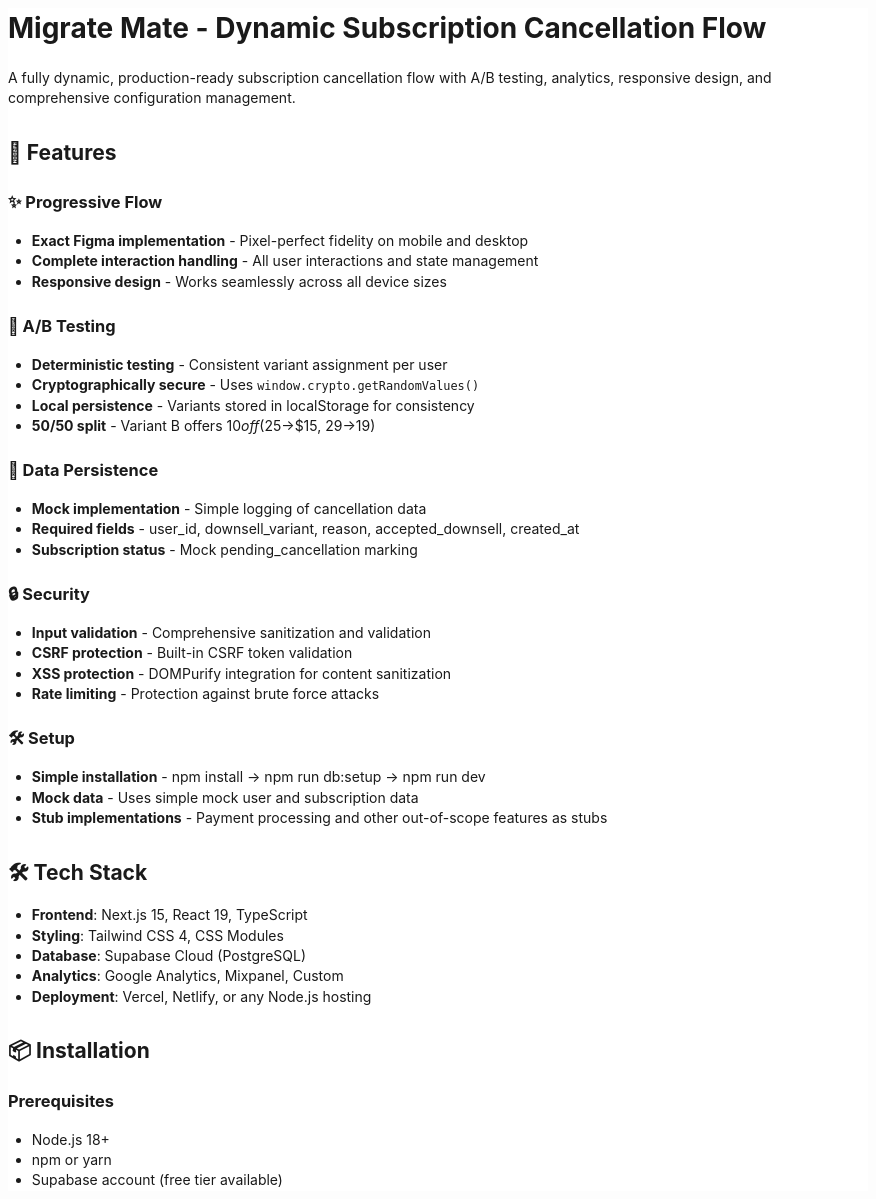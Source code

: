 # Migrate Mate - Dynamic Subscription Cancellation Flow

A fully dynamic, production-ready subscription cancellation flow with A/B testing, analytics, responsive design, and comprehensive configuration management.

## 🚀 Features

### ✨ Progressive Flow
- **Exact Figma implementation** - Pixel-perfect fidelity on mobile and desktop
- **Complete interaction handling** - All user interactions and state management
- **Responsive design** - Works seamlessly across all device sizes

### 🧪 A/B Testing
- **Deterministic testing** - Consistent variant assignment per user
- **Cryptographically secure** - Uses `window.crypto.getRandomValues()`
- **Local persistence** - Variants stored in localStorage for consistency
- **50/50 split** - Variant B offers $10 off ($25→$15, $29→$19)

### 💾 Data Persistence
- **Mock implementation** - Simple logging of cancellation data
- **Required fields** - user_id, downsell_variant, reason, accepted_downsell, created_at
- **Subscription status** - Mock pending_cancellation marking

### 🔒 Security
- **Input validation** - Comprehensive sanitization and validation
- **CSRF protection** - Built-in CSRF token validation
- **XSS protection** - DOMPurify integration for content sanitization
- **Rate limiting** - Protection against brute force attacks

### 🛠️ Setup
- **Simple installation** - npm install → npm run db:setup → npm run dev
- **Mock data** - Uses simple mock user and subscription data
- **Stub implementations** - Payment processing and other out-of-scope features as stubs

## 🛠️ Tech Stack

- **Frontend**: Next.js 15, React 19, TypeScript
- **Styling**: Tailwind CSS 4, CSS Modules
- **Database**: Supabase Cloud (PostgreSQL)
- **Analytics**: Google Analytics, Mixpanel, Custom
- **Deployment**: Vercel, Netlify, or any Node.js hosting

## 📦 Installation

### Prerequisites
- Node.js 18+ 
- npm or yarn
- Supabase account (free tier available)

